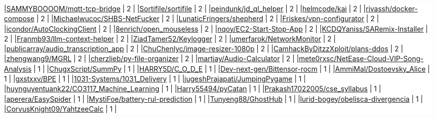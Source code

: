 |[SAMMYBOOOOM/mqtt-tcp-bridge](https://github.com/SAMMYBOOOOM/mqtt-tcp-bridge) | 2 |
|[Sortifile/sortifile](https://github.com/Sortifile/sortifile) | 2 |
|[peindunk/jd_ql_helper](https://github.com/peindunk/jd_ql_helper) | 2 |
|[helmcode/kai](https://github.com/helmcode/kai) | 2 |
|[rivassh/docker-compose](https://github.com/rivassh/docker-compose) | 2 |
|[Michaelwucoc/SHBS-NetFucker](https://github.com/Michaelwucoc/SHBS-NetFucker) | 2 |
|[LunaticFringers/shepherd](https://github.com/LunaticFringers/shepherd) | 2 |
|[Friskes/vpn-configurator](https://github.com/Friskes/vpn-configurator) | 2 |
|[icondor/AutoClockingClient](https://github.com/icondor/AutoClockingClient) | 2 |
|[8enrich/open_mouseless](https://github.com/8enrich/open_mouseless) | 2 |
|[nqoy/EC2-Start-Stop-App](https://github.com/nqoy/EC2-Start-Stop-App) | 2 |
|[KCDQYaniss/SARemix-Installer](https://github.com/KCDQYaniss/SARemix-Installer) | 2 |
|[Franmb93/llm-context-helper](https://github.com/Franmb93/llm-context-helper) | 2 |
|[ZiadTamer52/Keylogger](https://github.com/ZiadTamer52/Keylogger) | 2 |
|[umerfarok/NetworkMonitor](https://github.com/umerfarok/NetworkMonitor) | 2 |
|[publicarray/audio_transcription_app](https://github.com/publicarray/audio_transcription_app) | 2 |
|[ChuChenlyc/image-resizer-1080p](https://github.com/ChuChenlyc/image-resizer-1080p) | 2 |
|[CamhackByDitzzXploit/plans-ddos](https://github.com/CamhackByDitzzXploit/plans-ddos) | 2 |
|[zhengwang9/MGRL](https://github.com/zhengwang9/MGRL) | 2 |
|[cherzlieb/py-file-organizer](https://github.com/cherzlieb/py-file-organizer) | 2 |
|[martjay/Audio-Calculator](https://github.com/martjay/Audio-Calculator) | 2 |
|[mete0rxsc/NetEase-Cloud-VIP-Song-Analysis](https://github.com/mete0rxsc/NetEase-Cloud-VIP-Song-Analysis) | 1 |
|[ChugxScript/SummPy](https://github.com/ChugxScript/SummPy) | 1 |
|[HARRY5D/C_O_D_E](https://github.com/HARRY5D/C_O_D_E) | 1 |
|[Dev-next-gen/Bittensor-rocm](https://github.com/Dev-next-gen/Bittensor-rocm) | 1 |
|[AmmiMal/Dostoevsky_Alice](https://github.com/AmmiMal/Dostoevsky_Alice) | 1 |
|[gxstxxv/BPE](https://github.com/gxstxxv/BPE) | 1 |
|[1031-Systems/1031_Delivery](https://github.com/1031-Systems/1031_Delivery) | 1 |
|[jugeshPrajapati/JumpingPygame](https://github.com/jugeshPrajapati/JumpingPygame) | 1 |
|[huynguyentuank22/CO3117_Machine_Learning](https://github.com/huynguyentuank22/CO3117_Machine_Learning) | 1 |
|[Harry55494/pyCatan](https://github.com/Harry55494/pyCatan) | 1 |
|[Prakash17022005/cse_syllabus](https://github.com/Prakash17022005/cse_syllabus) | 1 |
|[aperera/EasySpider](https://github.com/aperera/EasySpider) | 1 |
|[MystiFoe/battery-rul-prediction](https://github.com/MystiFoe/battery-rul-prediction) | 1 |
|[Tunyeng88/GhostHub](https://github.com/Tunyeng88/GhostHub) | 1 |
|[lurid-bogey/obelisca-divergencia](https://github.com/lurid-bogey/obelisca-divergencia) | 1 |
|[CorvusKnight09/YahtzeeCalc](https://github.com/CorvusKnight09/YahtzeeCalc) | 1 |